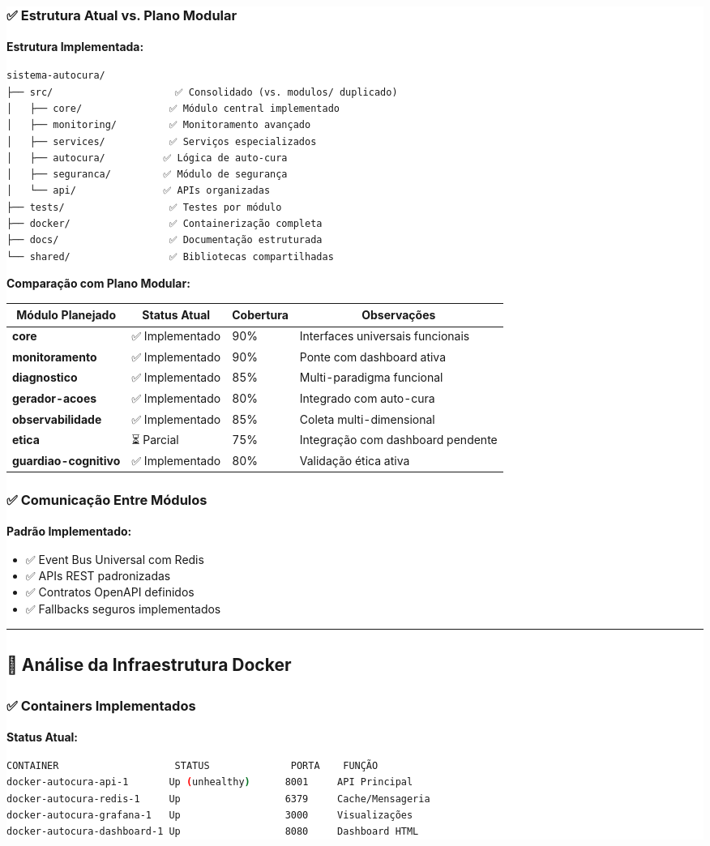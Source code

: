 ### ✅ Estrutura Atual vs. Plano Modular

**Estrutura Implementada:**
```
sistema-autocura/
├── src/                     ✅ Consolidado (vs. modulos/ duplicado)
│   ├── core/               ✅ Módulo central implementado
│   ├── monitoring/         ✅ Monitoramento avançado
│   ├── services/           ✅ Serviços especializados
│   ├── autocura/          ✅ Lógica de auto-cura
│   ├── seguranca/         ✅ Módulo de segurança
│   └── api/               ✅ APIs organizadas
├── tests/                  ✅ Testes por módulo
├── docker/                 ✅ Containerização completa
├── docs/                   ✅ Documentação estruturada
└── shared/                 ✅ Bibliotecas compartilhadas
```

**Comparação com Plano Modular:**

| Módulo Planejado | Status Atual | Cobertura | Observações |
|------------------|--------------|-----------|-------------|
| **core** | ✅ Implementado | 90% | Interfaces universais funcionais |
| **monitoramento** | ✅ Implementado | 90% | Ponte com dashboard ativa |
| **diagnostico** | ✅ Implementado | 85% | Multi-paradigma funcional |
| **gerador-acoes** | ✅ Implementado | 80% | Integrado com auto-cura |
| **observabilidade** | ✅ Implementado | 85% | Coleta multi-dimensional |
| **etica** | ⏳ Parcial | 75% | Integração com dashboard pendente |
| **guardiao-cognitivo** | ✅ Implementado | 80% | Validação ética ativa |

### ✅ Comunicação Entre Módulos

**Padrão Implementado:**
- ✅ Event Bus Universal com Redis
- ✅ APIs REST padronizadas
- ✅ Contratos OpenAPI definidos
- ✅ Fallbacks seguros implementados

---

## 🐳 Análise da Infraestrutura Docker

### ✅ Containers Implementados

**Status Atual:**
```bash
CONTAINER                    STATUS              PORTA    FUNÇÃO
docker-autocura-api-1       Up (unhealthy)      8001     API Principal
docker-autocura-redis-1     Up                  6379     Cache/Mensageria
docker-autocura-grafana-1   Up                  3000     Visualizações
docker-autocura-dashboard-1 Up                  8080     Dashboard HTML
```
